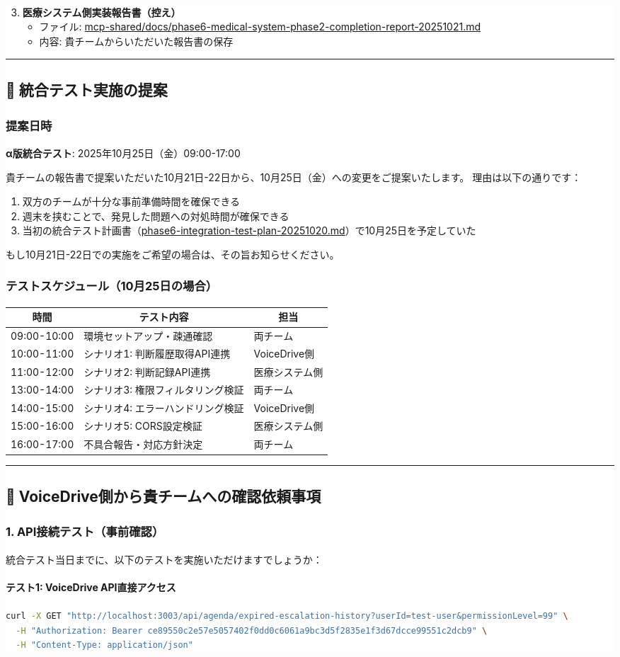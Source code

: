 3. **医療システム側実装報告書（控え）**
   - ファイル: [mcp-shared/docs/phase6-medical-system-phase2-completion-report-20251021.md](mcp-shared/docs/phase6-medical-system-phase2-completion-report-20251021.md)
   - 内容: 貴チームからいただいた報告書の保存

---

## 🚀 統合テスト実施の提案

### 提案日時

**α版統合テスト**: 2025年10月25日（金）09:00-17:00

貴チームの報告書で提案いただいた10月21日-22日から、10月25日（金）への変更をご提案いたします。
理由は以下の通りです：

1. 双方のチームが十分な事前準備時間を確保できる
2. 週末を挟むことで、発見した問題への対処時間が確保できる
3. 当初の統合テスト計画書（[phase6-integration-test-plan-20251020.md](mcp-shared/docs/phase6-integration-test-plan-20251020.md)）で10月25日を予定していた

もし10月21日-22日での実施をご希望の場合は、その旨お知らせください。

### テストスケジュール（10月25日の場合）

| 時間 | テスト内容 | 担当 |
|-----|----------|------|
| 09:00-10:00 | 環境セットアップ・疎通確認 | 両チーム |
| 10:00-11:00 | シナリオ1: 判断履歴取得API連携 | VoiceDrive側 |
| 11:00-12:00 | シナリオ2: 判断記録API連携 | 医療システム側 |
| 13:00-14:00 | シナリオ3: 権限フィルタリング検証 | 両チーム |
| 14:00-15:00 | シナリオ4: エラーハンドリング検証 | VoiceDrive側 |
| 15:00-16:00 | シナリオ5: CORS設定検証 | 医療システム側 |
| 16:00-17:00 | 不具合報告・対応方針決定 | 両チーム |

---

## 📝 VoiceDrive側から貴チームへの確認依頼事項

### 1. API接続テスト（事前確認）

統合テスト当日までに、以下のテストを実施いただけますでしょうか：

#### テスト1: VoiceDrive API直接アクセス

```bash
curl -X GET "http://localhost:3003/api/agenda/expired-escalation-history?userId=test-user&permissionLevel=99" \
  -H "Authorization: Bearer ce89550c2e57e5057402f0dd0c6061a9bc3d5f2835e1f3d67dcce99551c2dcb9" \
  -H "Content-Type: application/json"
```
